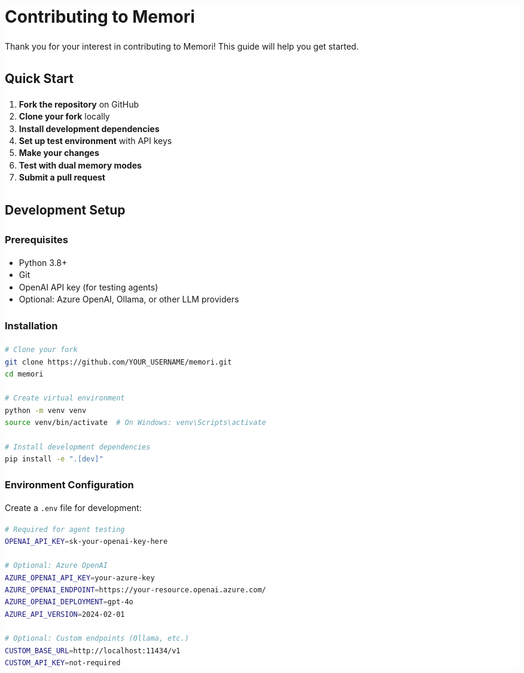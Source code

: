 # Contributing to Memori

Thank you for your interest in contributing to Memori! This guide will help you get started.

## Quick Start

1. **Fork the repository** on GitHub
2. **Clone your fork** locally
3. **Install development dependencies**
4. **Set up test environment** with API keys
5. **Make your changes**
6. **Test with dual memory modes**
7. **Submit a pull request**

## Development Setup

### Prerequisites
- Python 3.8+
- Git
- OpenAI API key (for testing agents)
- Optional: Azure OpenAI, Ollama, or other LLM providers

### Installation

```bash
# Clone your fork
git clone https://github.com/YOUR_USERNAME/memori.git
cd memori

# Create virtual environment
python -m venv venv
source venv/bin/activate  # On Windows: venv\Scripts\activate

# Install development dependencies
pip install -e ".[dev]"
```

### Environment Configuration

Create a `.env` file for development:

```bash
# Required for agent testing
OPENAI_API_KEY=sk-your-openai-key-here

# Optional: Azure OpenAI
AZURE_OPENAI_API_KEY=your-azure-key
AZURE_OPENAI_ENDPOINT=https://your-resource.openai.azure.com/
AZURE_OPENAI_DEPLOYMENT=gpt-4o
AZURE_API_VERSION=2024-02-01

# Optional: Custom endpoints (Ollama, etc.)
CUSTOM_BASE_URL=http://localhost:11434/v1
CUSTOM_API_KEY=not-required
```
